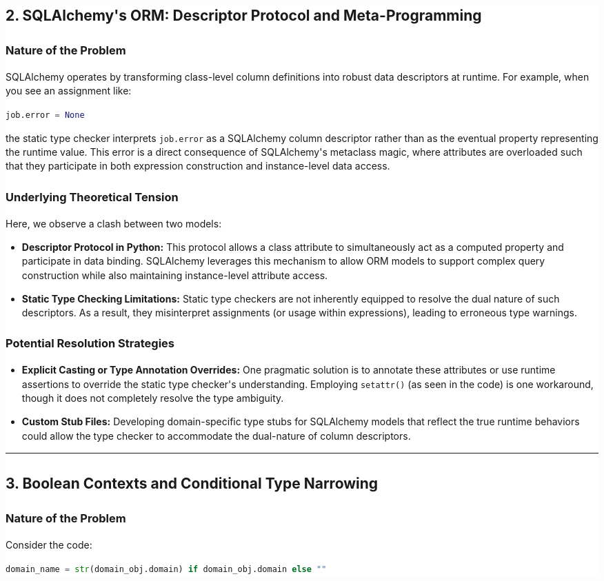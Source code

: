 
## 2. SQLAlchemy's ORM: Descriptor Protocol and Meta-Programming

### **Nature of the Problem**

SQLAlchemy operates by transforming class-level column definitions into robust data descriptors at runtime. For example, when you see an assignment like:

```python
job.error = None
```

the static type checker interprets `job.error` as a SQLAlchemy column descriptor rather than as the eventual property representing the runtime value. This error is a direct consequence of SQLAlchemy's metaclass magic, where attributes are overloaded such that they participate in both expression construction and instance-level data access.

### **Underlying Theoretical Tension**

Here, we observe a clash between two models:

- **Descriptor Protocol in Python:**
  This protocol allows a class attribute to simultaneously act as a computed property and participate in data binding. SQLAlchemy leverages this mechanism to allow ORM models to support complex query construction while also maintaining instance-level attribute access.

- **Static Type Checking Limitations:**
  Static type checkers are not inherently equipped to resolve the dual nature of such descriptors. As a result, they misinterpret assignments (or usage within expressions), leading to erroneous type warnings.

### **Potential Resolution Strategies**

- **Explicit Casting or Type Annotation Overrides:**
  One pragmatic solution is to annotate these attributes or use runtime assertions to override the static type checker's understanding. Employing `setattr()` (as seen in the code) is one workaround, though it does not completely resolve the type ambiguity.

- **Custom Stub Files:**
  Developing domain-specific type stubs for SQLAlchemy models that reflect the true runtime behaviors could allow the type checker to accommodate the dual-nature of column descriptors.

---

## 3. Boolean Contexts and Conditional Type Narrowing

### **Nature of the Problem**

Consider the code:

```python
domain_name = str(domain_obj.domain) if domain_obj.domain else ""
```
